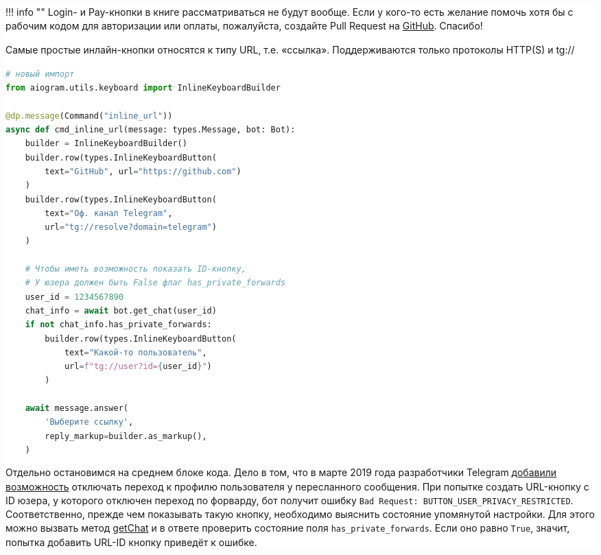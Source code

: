 !!! info ""
    Login- и Pay-кнопки в книге рассматриваться не будут вообще. Если у кого-то есть желание помочь хотя бы 
    с рабочим кодом для авторизации или оплаты, пожалуйста, создайте Pull Request на 
    [GitHub](https://github.com/MasterGroosha/aiogram-3-guide). Спасибо!

Самые простые инлайн-кнопки относятся к типу URL, т.е. «ссылка». Поддерживаются только протоколы HTTP(S) и tg://

```python
# новый импорт
from aiogram.utils.keyboard import InlineKeyboardBuilder

@dp.message(Command("inline_url"))
async def cmd_inline_url(message: types.Message, bot: Bot):
    builder = InlineKeyboardBuilder()
    builder.row(types.InlineKeyboardButton(
        text="GitHub", url="https://github.com")
    )
    builder.row(types.InlineKeyboardButton(
        text="Оф. канал Telegram",
        url="tg://resolve?domain=telegram")
    )

    # Чтобы иметь возможность показать ID-кнопку,
    # У юзера должен быть False флаг has_private_forwards
    user_id = 1234567890
    chat_info = await bot.get_chat(user_id)
    if not chat_info.has_private_forwards:
        builder.row(types.InlineKeyboardButton(
            text="Какой-то пользователь",
            url=f"tg://user?id={user_id}")
        )

    await message.answer(
        'Выберите ссылку',
        reply_markup=builder.as_markup(),
    )
```

Отдельно остановимся на среднем блоке кода. Дело в том, что в марте 2019 года разработчики Telegram 
[добавили возможность](https://telegram.org/blog/unsend-privacy-emoji#anonymous-forwarding) отключать переход 
к профилю пользователя у пересланного сообщения. При попытке создать URL-кнопку с ID юзера, у которого отключен 
переход по форварду, бот получит ошибку `Bad Request: BUTTON_USER_PRIVACY_RESTRICTED`. Соответственно, прежде чем 
показывать такую кнопку, необходимо выяснить состояние упомянутой настройки. Для этого можно вызвать метод 
[getChat](https://core.telegram.org/bots/api#getchat) и в ответе проверить состояние поля `has_private_forwards`. 
Если оно равно `True`, значит, попытка добавить URL-ID кнопку приведёт к ошибке. 
